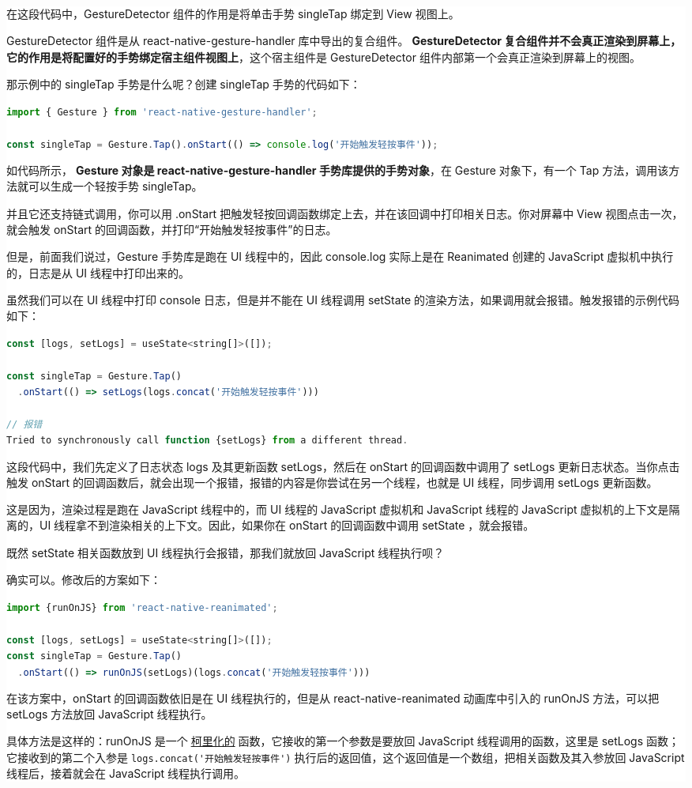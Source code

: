 在这段代码中，GestureDetector 组件的作用是将单击手势 singleTap 绑定到 View 视图上。

GestureDetector 组件是从 react-native-gesture-handler 库中导出的复合组件。 **GestureDetector 复合组件并不会真正渲染到屏幕上，它的作用是将配置好的手势绑定宿主组件视图上**，这个宿主组件是 GestureDetector 组件内部第一个会真正渲染到屏幕上的视图。

那示例中的 singleTap 手势是什么呢？创建 singleTap 手势的代码如下：

```jsx
import { Gesture } from 'react-native-gesture-handler';

const singleTap = Gesture.Tap().onStart(() => console.log('开始触发轻按事件'));
```

如代码所示， **Gesture 对象是 react-native-gesture-handler 手势库提供的手势对象**，在 Gesture 对象下，有一个 Tap 方法，调用该方法就可以生成一个轻按手势 singleTap。

并且它还支持链式调用，你可以用 .onStart 把触发轻按回调函数绑定上去，并在该回调中打印相关日志。你对屏幕中 View 视图点击一次，就会触发 onStart 的回调函数，并打印“开始触发轻按事件”的日志。

但是，前面我们说过，Gesture 手势库是跑在 UI 线程中的，因此 console.log 实际上是在 Reanimated 创建的 JavaScript 虚拟机中执行的，日志是从 UI 线程中打印出来的。

虽然我们可以在 UI 线程中打印 console 日志，但是并不能在 UI 线程调用 setState 的渲染方法，如果调用就会报错。触发报错的示例代码如下：

```jsx
const [logs, setLogs] = useState<string[]>([]);

const singleTap = Gesture.Tap()
  .onStart(() => setLogs(logs.concat('开始触发轻按事件')))

// 报错
Tried to synchronously call function {setLogs} from a different thread.

```

这段代码中，我们先定义了日志状态 logs 及其更新函数 setLogs，然后在 onStart 的回调函数中调用了 setLogs 更新日志状态。当你点击触发 onStart 的回调函数后，就会出现一个报错，报错的内容是你尝试在另一个线程，也就是 UI 线程，同步调用 setLogs 更新函数。

这是因为，渲染过程是跑在 JavaScript 线程中的，而 UI 线程的 JavaScript 虚拟机和 JavaScript 线程的 JavaScript 虚拟机的上下文是隔离的，UI 线程拿不到渲染相关的上下文。因此，如果你在 onStart 的回调函数中调用 setState ，就会报错。

既然 setState 相关函数放到 UI 线程执行会报错，那我们就放回 JavaScript 线程执行呗？

确实可以。修改后的方案如下：

```jsx
import {runOnJS} from 'react-native-reanimated';

const [logs, setLogs] = useState<string[]>([]);
const singleTap = Gesture.Tap()
  .onStart(() => runOnJS(setLogs)(logs.concat('开始触发轻按事件')))

```

在该方案中，onStart 的回调函数依旧是在 UI 线程执行的，但是从 react-native-reanimated 动画库中引入的 runOnJS 方法，可以把 setLogs 方法放回 JavaScript 线程执行。

具体方法是这样的：runOnJS 是一个 [柯里化的](https://zh.wikipedia.org/wiki/%E6%9F%AF%E9%87%8C%E5%8C%96) 函数，它接收的第一个参数是要放回 JavaScript 线程调用的函数，这里是 setLogs 函数；它接收到的第二个入参是 `logs.concat('开始触发轻按事件')` 执行后的返回值，这个返回值是一个数组，把相关函数及其入参放回 JavaScript 线程后，接着就会在 JavaScript 线程执行调用。
